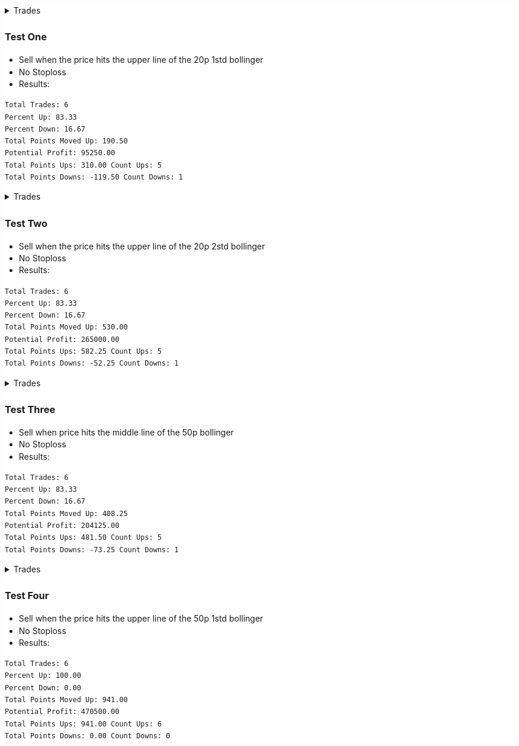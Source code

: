 <details><summary>Trades</summary></details>

### Test One
* Sell when the price hits the upper line of the 20p 1std bollinger
* No Stoploss
* Results:
```
Total Trades: 6
Percent Up: 83.33
Percent Down: 16.67
Total Points Moved Up: 190.50
Potential Profit: 95250.00
Total Points Ups: 310.00 Count Ups: 5
Total Points Downs: -119.50 Count Downs: 1
```

<details><summary>Trades</summary></details>

### Test Two
* Sell when the price hits the upper line of the 20p 2std bollinger
* No Stoploss
* Results:
```
Total Trades: 6
Percent Up: 83.33
Percent Down: 16.67
Total Points Moved Up: 530.00
Potential Profit: 265000.00
Total Points Ups: 582.25 Count Ups: 5
Total Points Downs: -52.25 Count Downs: 1
```

<details><summary>Trades</summary></details>

### Test Three
* Sell when price hits the middle line of the 50p bollinger
* No Stoploss
* Results:
```
Total Trades: 6
Percent Up: 83.33
Percent Down: 16.67
Total Points Moved Up: 408.25
Potential Profit: 204125.00
Total Points Ups: 481.50 Count Ups: 5
Total Points Downs: -73.25 Count Downs: 1
```

<details><summary>Trades</summary></details>

### Test Four
* Sell when the price hits the upper line of the 50p 1std bollinger
* No Stoploss
* Results:
```
Total Trades: 6
Percent Up: 100.00
Percent Down: 0.00
Total Points Moved Up: 941.00
Potential Profit: 470500.00
Total Points Ups: 941.00 Count Ups: 6
Total Points Downs: 0.00 Count Downs: 0
```
